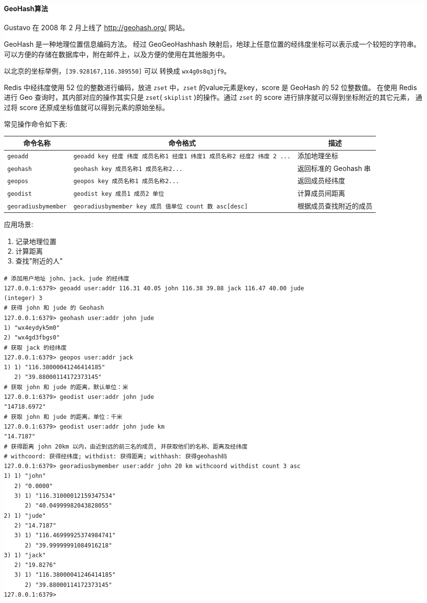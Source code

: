 #### GeoHash算法

Gustavo 在 2008 年 2 月上线了 <http://geohash.org/> 网站。

GeoHash 是一种地理位置信息编码方法。 经过 GeoGeoHashhash 映射后，地球上任意位置的经纬度坐标可以表示成一个较短的字符串。
可以方便的存储在数据库中，附在邮件上，以及方便的使用在其他服务中。

以北京的坐标举例，`[39.928167,116.389550]` 可以 转换成 `wx4g0s8q3jf9`。

Redis 中经纬度使用 52 位的整数进行编码，放进 `zset` 中，`zset` 的value元素是key，score 是 GeoHash 的 52 位整数值。
在使用 Redis 进行 Geo 查询时，其内部对应的操作其实只是 `zset`( `skiplist` )的操作。通过 `zset` 的 score 进行排序就可以得到坐标附近的其它元素，
通过将 score 还原成坐标值就可以得到元素的原始坐标。

常见操作命令如下表:

| 命令名称                | 命令格式                                                | 描述              |
|---------------------|-----------------------------------------------------|-----------------|
| `geoadd`            | `geoadd key 经度 纬度 成员名称1 经度1 纬度1 成员名称2 经度2 纬度 2 ...` | 添加地理坐标          |
| `geohash`           | `geohash key 成员名称1 成员名称2...`                        | 返回标准的 Geohash 串 |
| `geopos`            | `geopos key 成员名称1 成员名称2...`                         | 返回成员经纬度         |
| `geodist`           | `geodist key 成员1 成员2 单位`                            | 计算成员间距离         |
| `georadiusbymember` | `georadiusbymember key 成员 值单位 count 数 asc[desc]`    | 根据成员查找附近的成员     |

应用场景: 

1. 记录地理位置 
2. 计算距离 
3. 查找"附近的人"

```shell
# 添加用户地址 john、jack、jude 的经纬度
127.0.0.1:6379> geoadd user:addr 116.31 40.05 john 116.38 39.88 jack 116.47 40.00 jude
(integer) 3
# 获得 john 和 jude 的 Geohash
127.0.0.1:6379> geohash user:addr john jude
1) "wx4eydyk5m0"
2) "wx4gd3fbgs0"
# 获取 jack 的经纬度
127.0.0.1:6379> geopos user:addr jack
1) 1) "116.38000041246414185"
   2) "39.88000114172373145"
# 获取 john 和 jude 的距离，默认单位：米 
127.0.0.1:6379> geodist user:addr john jude
"14718.6972"
# 获取 john 和 jude 的距离，单位：千米
127.0.0.1:6379> geodist user:addr john jude km
"14.7187"
# 获得距离 john 20km 以内，由近到远的前三名的成员, 并获取他们的名称、距离及经纬度
# withcoord: 获得经纬度; withdist: 获得距离; withhash: 获得geohash码
127.0.0.1:6379> georadiusbymember user:addr john 20 km withcoord withdist count 3 asc
1) 1) "john"
   2) "0.0000"
   3) 1) "116.31000012159347534"
      2) "40.04999982043828055"
2) 1) "jude"
   2) "14.7187"
   3) 1) "116.46999925374984741"
      2) "39.99999991084916218"
3) 1) "jack"
   2) "19.8276"
   3) 1) "116.38000041246414185"
      2) "39.88000114172373145"
127.0.0.1:6379> 
```
